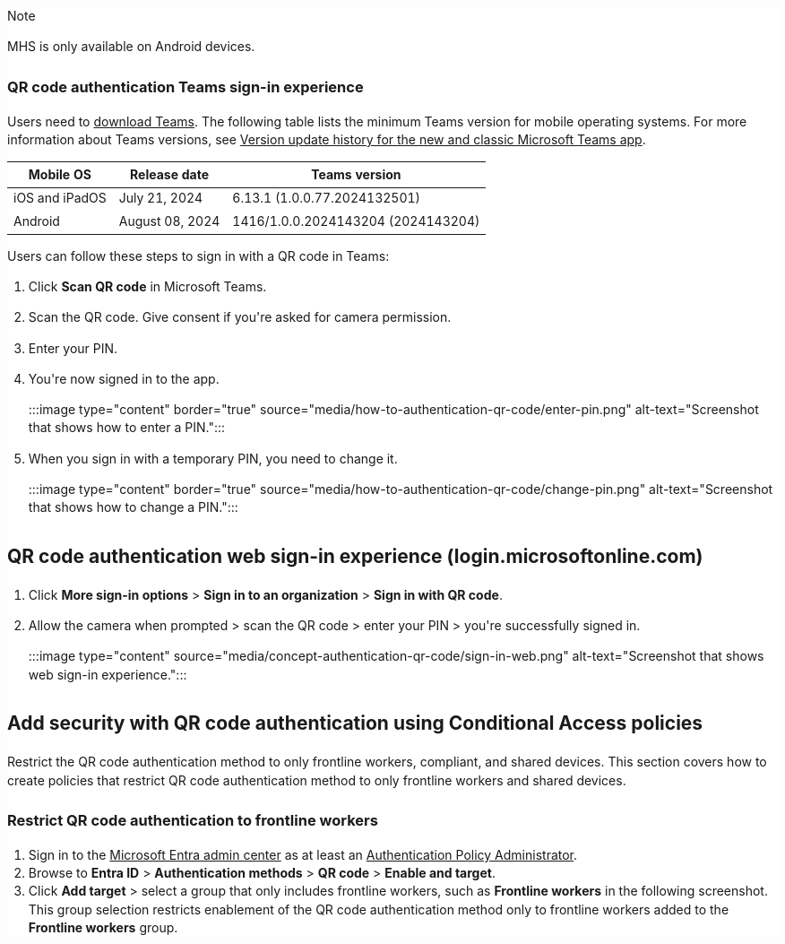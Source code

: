 > [!Note] 
> MHS is only available on Android devices.

### QR code authentication Teams sign-in experience 

Users need to [download Teams](https://aka.ms/teamsmobiledownload). The following table lists the minimum Teams version for mobile operating systems. For more information about Teams versions, see [Version update history for the new and classic Microsoft Teams app](/officeupdates/teams-app-versioning).

|   Mobile OS    |  Release date   |           Teams version            |
|----------------|-----------------|------------------------------------|
| iOS and iPadOS | July 21, 2024   | 6.13.1 (1.0.0.77.2024132501)       |
| Android        | August 08, 2024 | 1416/1.0.0.2024143204 (2024143204) |

Users can follow these steps to sign in with a QR code in Teams:

1. Click **Scan QR code** in Microsoft Teams.
1. Scan the QR code. Give consent if you're asked for camera permission.
1. Enter your PIN.
1. You're now signed in to the app.

   :::image type="content" border="true" source="media/how-to-authentication-qr-code/enter-pin.png" alt-text="Screenshot that shows how to enter a PIN.":::

1. When you sign in with a temporary PIN, you need to change it. 

   :::image type="content" border="true" source="media/how-to-authentication-qr-code/change-pin.png" alt-text="Screenshot that shows how to change a PIN.":::


## QR code authentication web sign-in experience (login.microsoftonline.com)

1. Click **More sign-in options** > **Sign in to an organization** > **Sign in with QR code**.
1. Allow the camera when prompted > scan the QR code > enter your PIN > you're successfully signed in.

   :::image type="content" source="media/concept-authentication-qr-code/sign-in-web.png" alt-text="Screenshot that shows web sign-in experience.":::

## Add security with QR code authentication using Conditional Access policies

Restrict the QR code authentication method to only frontline workers, compliant, and shared devices. This section covers how to create policies that restrict QR code authentication method to only frontline workers and shared devices.

### Restrict QR code authentication to frontline workers  

1. Sign in to the [Microsoft Entra admin center](https://entra.microsoft.com) as at least an [Authentication Policy Administrator](~/identity/role-based-access-control/permissions-reference.md#authentication-policy-administrator).
1. Browse to **Entra ID** > **Authentication methods** > **QR code** > **Enable and target**.
1. Click **Add target** > select a group that only includes frontline workers, such as **Frontline workers** in the following screenshot. This group selection restricts enablement of the QR code authentication method only to frontline workers added to the **Frontline workers** group. 


[create-azure-ad-tenant]: ~/fundamentals/sign-up-organization.md
[associate-azure-ad-tenant]: ~/fundamentals/how-subscriptions-associated-directory.yml
[m365-firstline-workers-licensing]: https://www.microsoft.com/licensing/news/m365-firstline-workers
[azuread-licensing]: https://azure.microsoft.com/pricing/details/active-directory/
[ems-licensing]: https://www.microsoft.com/microsoft-365/enterprise-mobility-security/compare-plans-and-pricing
[m365-licensing]: https://www.microsoft.com/microsoft-365/compare-microsoft-365-enterprise-plans
[o365-f1]: https://www.microsoft.com/microsoft-365/business/office-365-f1?market=af
[o365-f3]: https://www.microsoft.com/microsoft-365/business/office-365-f3?activetab=pivot%3aoverviewtab